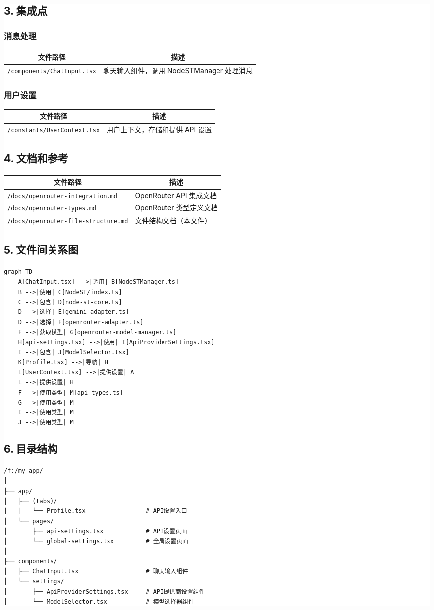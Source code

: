 ## 3. 集成点

### 消息处理

| 文件路径 | 描述 |
|---------|------|
| `/components/ChatInput.tsx` | 聊天输入组件，调用 NodeSTManager 处理消息 |

### 用户设置

| 文件路径 | 描述 |
|---------|------|
| `/constants/UserContext.tsx` | 用户上下文，存储和提供 API 设置 |

## 4. 文档和参考

| 文件路径 | 描述 |
|---------|------|
| `/docs/openrouter-integration.md` | OpenRouter API 集成文档 |
| `/docs/openrouter-types.md` | OpenRouter 类型定义文档 |
| `/docs/openrouter-file-structure.md` | 文件结构文档（本文件）|

## 5. 文件间关系图

```mermaid
graph TD
    A[ChatInput.tsx] -->|调用| B[NodeSTManager.ts]
    B -->|使用| C[NodeST/index.ts]
    C -->|包含| D[node-st-core.ts]
    D -->|选择| E[gemini-adapter.ts]
    D -->|选择| F[openrouter-adapter.ts]
    F -->|获取模型| G[openrouter-model-manager.ts]
    H[api-settings.tsx] -->|使用| I[ApiProviderSettings.tsx]
    I -->|包含| J[ModelSelector.tsx]
    K[Profile.tsx] -->|导航| H
    L[UserContext.tsx] -->|提供设置| A
    L -->|提供设置| H
    F -->|使用类型| M[api-types.ts]
    G -->|使用类型| M
    I -->|使用类型| M
    J -->|使用类型| M
```

## 6. 目录结构

```
/f:/my-app/
│
├── app/
│   ├── (tabs)/
│   │   └── Profile.tsx                 # API设置入口
│   └── pages/
│       ├── api-settings.tsx            # API设置页面
│       └── global-settings.tsx         # 全局设置页面
│
├── components/
│   ├── ChatInput.tsx                   # 聊天输入组件
│   └── settings/
│       ├── ApiProviderSettings.tsx     # API提供商设置组件
│       └── ModelSelector.tsx           # 模型选择器组件
```